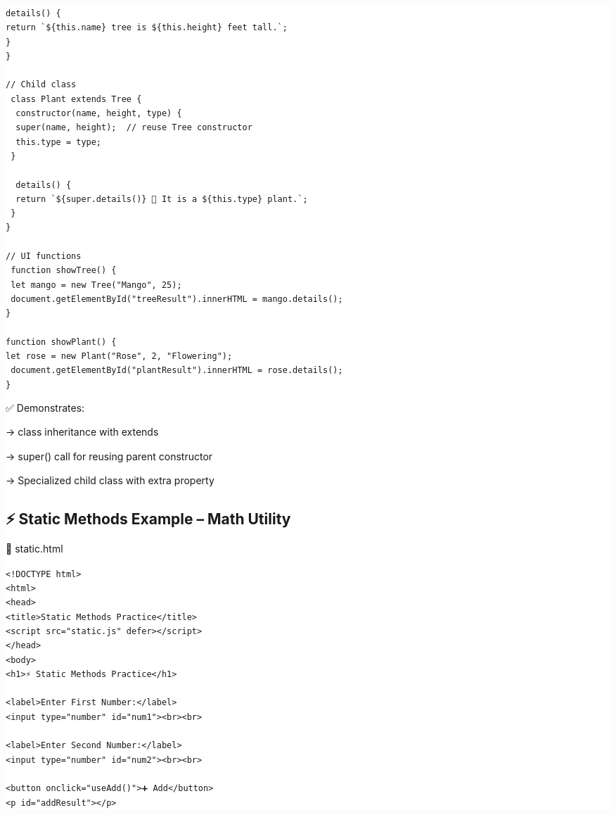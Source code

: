     details() {
    return `${this.name} tree is ${this.height} feet tall.`;
    }
    }

    // Child class
     class Plant extends Tree {
      constructor(name, height, type) {
      super(name, height);  // reuse Tree constructor
      this.type = type;
     }

      details() {
      return `${super.details()} 🌿 It is a ${this.type} plant.`;
     }
    }

    // UI functions
     function showTree() {
     let mango = new Tree("Mango", 25);
     document.getElementById("treeResult").innerHTML = mango.details();
    }

    function showPlant() {
    let rose = new Plant("Rose", 2, "Flowering");
     document.getElementById("plantResult").innerHTML = rose.details();
    }

✅ Demonstrates:

-> class inheritance with extends

-> super() call for reusing parent constructor
  
-> Specialized child class with extra property

<h2>⚡ Static Methods Example – Math Utility </h2>

📄 static.html

    <!DOCTYPE html>
    <html>
    <head>
    <title>Static Methods Practice</title>
    <script src="static.js" defer></script>
    </head>
    <body>
    <h1>⚡ Static Methods Practice</h1>

    <label>Enter First Number:</label>
    <input type="number" id="num1"><br><br>

    <label>Enter Second Number:</label>
    <input type="number" id="num2"><br><br>

    <button onclick="useAdd()">➕ Add</button>
    <p id="addResult"></p>
